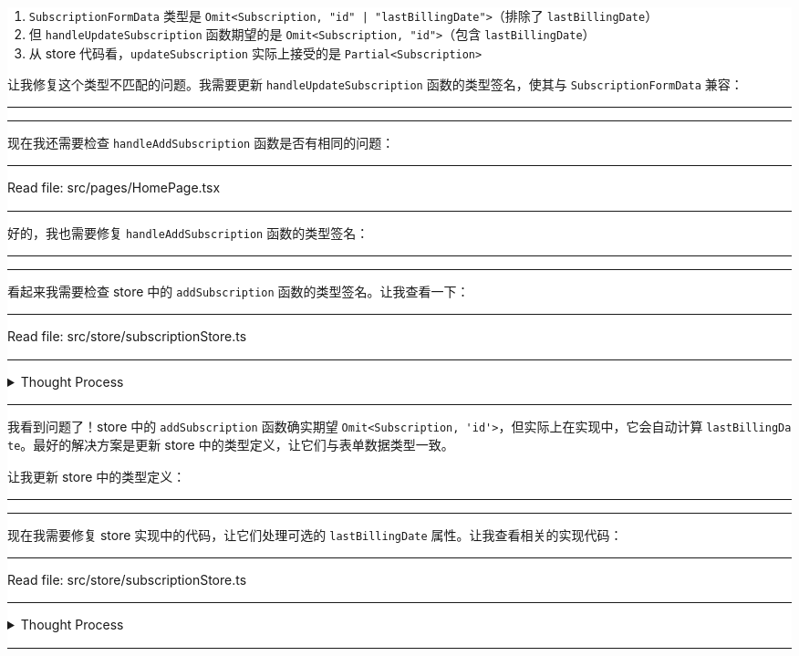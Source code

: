1. `SubscriptionFormData` 类型是 `Omit<Subscription, "id" | "lastBillingDate">`（排除了 `lastBillingDate`）
2. 但 `handleUpdateSubscription` 函数期望的是 `Omit<Subscription, "id">`（包含 `lastBillingDate`）
3. 从 store 代码看，`updateSubscription` 实际上接受的是 `Partial<Subscription>`

让我修复这个类型不匹配的问题。我需要更新 `handleUpdateSubscription` 函数的类型签名，使其与 `SubscriptionFormData` 兼容：

---



---

现在我还需要检查 `handleAddSubscription` 函数是否有相同的问题：

---

Read file: src/pages/HomePage.tsx

---

好的，我也需要修复 `handleAddSubscription` 函数的类型签名：

---



---

看起来我需要检查 store 中的 `addSubscription` 函数的类型签名。让我查看一下：

---

Read file: src/store/subscriptionStore.ts

---

<think><details><summary>Thought Process</summary></details></think>

---

我看到问题了！store 中的 `addSubscription` 函数确实期望 `Omit<Subscription, 'id'>`，但实际上在实现中，它会自动计算 `lastBillingDate`。最好的解决方案是更新 store 中的类型定义，让它们与表单数据类型一致。

让我更新 store 中的类型定义：

---



---

现在我需要修复 store 实现中的代码，让它们处理可选的 `lastBillingDate` 属性。让我查看相关的实现代码：

---

Read file: src/store/subscriptionStore.ts

---

<think><details><summary>Thought Process</summary></details></think>

---
